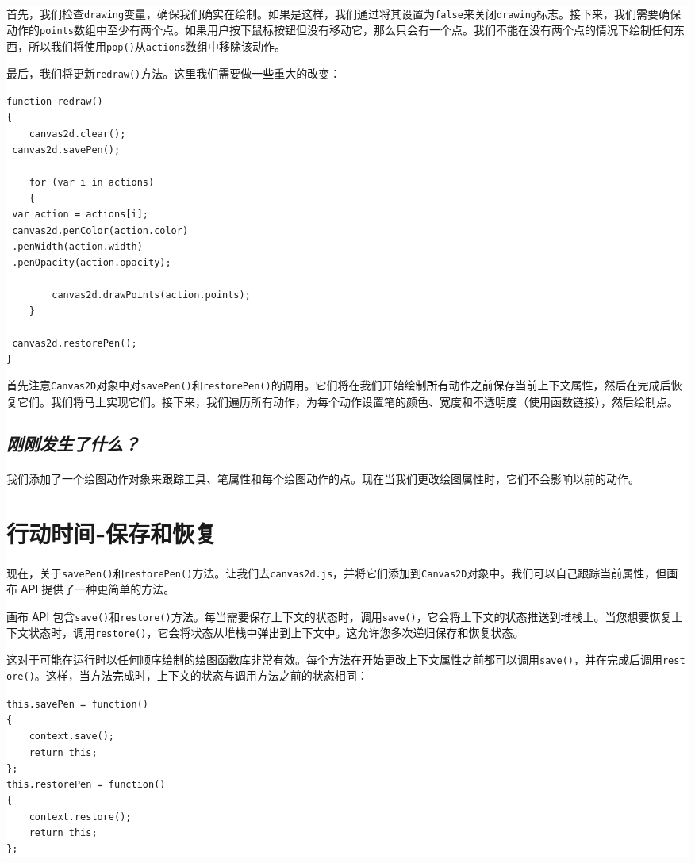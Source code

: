 首先，我们检查`drawing`变量，确保我们确实在绘制。如果是这样，我们通过将其设置为`false`来关闭`drawing`标志。接下来，我们需要确保动作的`points`数组中至少有两个点。如果用户按下鼠标按钮但没有移动它，那么只会有一个点。我们不能在没有两个点的情况下绘制任何东西，所以我们将使用`pop()`从`actions`数组中移除该动作。

最后，我们将更新`redraw()`方法。这里我们需要做一些重大的改变：

```html
function redraw()
{
    canvas2d.clear();
 canvas2d.savePen();

    for (var i in actions)
    {
 var action = actions[i];
 canvas2d.penColor(action.color)
 .penWidth(action.width)
 .penOpacity(action.opacity);

        canvas2d.drawPoints(action.points);
    }

 canvas2d.restorePen();
}
```

首先注意`Canvas2D`对象中对`savePen()`和`restorePen()`的调用。它们将在我们开始绘制所有动作之前保存当前上下文属性，然后在完成后恢复它们。我们将马上实现它们。接下来，我们遍历所有动作，为每个动作设置笔的颜色、宽度和不透明度（使用函数链接），然后绘制点。

## *刚刚发生了什么？*

我们添加了一个绘图动作对象来跟踪工具、笔属性和每个绘图动作的点。现在当我们更改绘图属性时，它们不会影响以前的动作。

# 行动时间-保存和恢复

现在，关于`savePen()`和`restorePen()`方法。让我们去`canvas2d.js`，并将它们添加到`Canvas2D`对象中。我们可以自己跟踪当前属性，但画布 API 提供了一种更简单的方法。

画布 API 包含`save()`和`restore()`方法。每当需要保存上下文的状态时，调用`save()`，它会将上下文的状态推送到堆栈上。当您想要恢复上下文状态时，调用`restore()`，它会将状态从堆栈中弹出到上下文中。这允许您多次递归保存和恢复状态。

这对于可能在运行时以任何顺序绘制的绘图函数库非常有效。每个方法在开始更改上下文属性之前都可以调用`save()`，并在完成后调用`restore()`。这样，当方法完成时，上下文的状态与调用方法之前的状态相同：

```html
this.savePen = function()
{
    context.save();
    return this;
};
this.restorePen = function()
{
    context.restore();
    return this;
};
```
